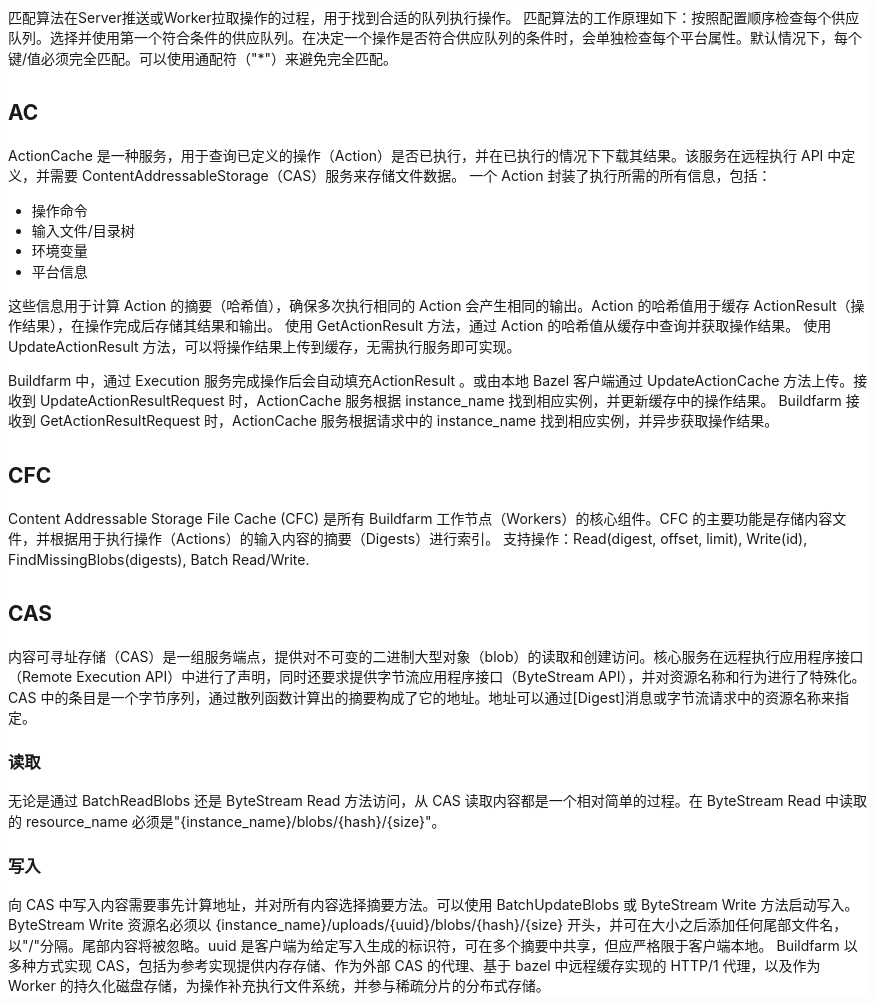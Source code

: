 匹配算法在Server推送或Worker拉取操作的过程，用于找到合适的队列执行操作。
匹配算法的工作原理如下：按照配置顺序检查每个供应队列。选择并使用第一个符合条件的供应队列。在决定一个操作是否符合供应队列的条件时，会单独检查每个平台属性。默认情况下，每个键/值必须完全匹配。可以使用通配符（"*"）来避免完全匹配。

## AC
ActionCache 是一种服务，用于查询已定义的操作（Action）是否已执行，并在已执行的情况下下载其结果。该服务在远程执行 API 中定义，并需要 ContentAddressableStorage（CAS）服务来存储文件数据。
一个 Action 封装了执行所需的所有信息，包括：

- 操作命令
- 输入文件/目录树
- 环境变量
- 平台信息

这些信息用于计算 Action 的摘要（哈希值），确保多次执行相同的 Action 会产生相同的输出。Action 的哈希值用于缓存 ActionResult（操作结果），在操作完成后存储其结果和输出。
使用 GetActionResult 方法，通过 Action 的哈希值从缓存中查询并获取操作结果。
使用 UpdateActionResult 方法，可以将操作结果上传到缓存，无需执行服务即可实现。

Buildfarm 中，通过 Execution 服务完成操作后会自动填充ActionResult 。或由本地 Bazel 客户端通过 UpdateActionCache 方法上传。接收到 UpdateActionResultRequest 时，ActionCache 服务根据 instance_name 找到相应实例，并更新缓存中的操作结果。
Buildfarm 接收到 GetActionResultRequest 时，ActionCache 服务根据请求中的 instance_name 找到相应实例，并异步获取操作结果。
## CFC
Content Addressable Storage File Cache (CFC) 是所有 Buildfarm 工作节点（Workers）的核心组件。CFC 的主要功能是存储内容文件，并根据用于执行操作（Actions）的输入内容的摘要（Digests）进行索引。
支持操作：Read(digest, offset, limit), Write(id), FindMissingBlobs(digests), Batch Read/Write.
## CAS
内容可寻址存储（CAS）是一组服务端点，提供对不可变的二进制大型对象（blob）的读取和创建访问。核心服务在远程执行应用程序接口（Remote Execution API）中进行了声明，同时还要求提供字节流应用程序接口（ByteStream API），并对资源名称和行为进行了特殊化。
CAS 中的条目是一个字节序列，通过散列函数计算出的摘要构成了它的地址。地址可以通过[Digest]消息或字节流请求中的资源名称来指定。
### 读取
无论是通过 BatchReadBlobs 还是 ByteStream Read 方法访问，从 CAS 读取内容都是一个相对简单的过程。在 ByteStream Read 中读取的 resource_name 必须是"{instance_name}/blobs/{hash}/{size}"。
### 写入
向 CAS 中写入内容需要事先计算地址，并对所有内容选择摘要方法。可以使用 BatchUpdateBlobs 或 ByteStream Write 方法启动写入。ByteStream Write 资源名必须以 {instance_name}/uploads/{uuid}/blobs/{hash}/{size} 开头，并可在大小之后添加任何尾部文件名，以"/"分隔。尾部内容将被忽略。uuid 是客户端为给定写入生成的标识符，可在多个摘要中共享，但应严格限于客户端本地。
Buildfarm 以多种方式实现 CAS，包括为参考实现提供内存存储、作为外部 CAS 的代理、基于 bazel 中远程缓存实现的 HTTP/1 代理，以及作为 Worker 的持久化磁盘存储，为操作补充执行文件系统，并参与稀疏分片的分布式存储。

